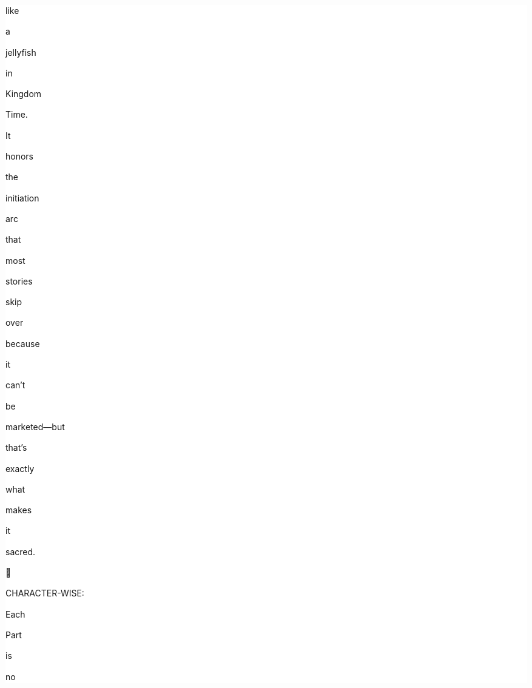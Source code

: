 like
 
a
 
jellyfish
 
in
 
Kingdom
 
Time.
 
It
 
honors
 
the
 
initiation
 
arc
 
that
 
most
 
stories
 
skip
 
over
 
because
 
it
 
can’t
 
be
 
marketed—but
 
that’s
 
exactly
 
what
 
makes
 
it
 
sacred.

🦦
 
CHARACTER-WISE:
 
Each
 
Part
 
is
 
no
 